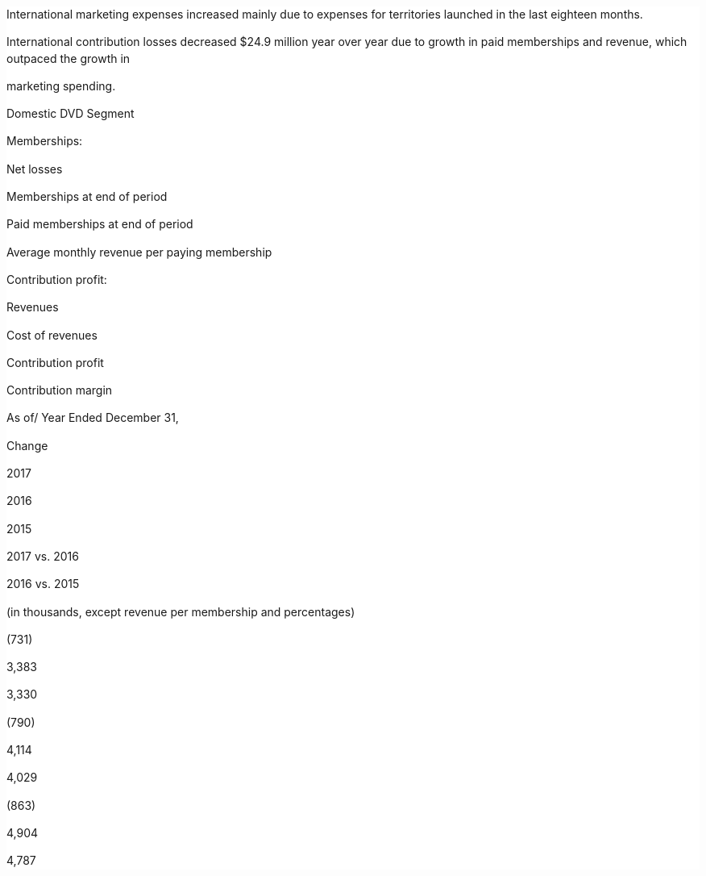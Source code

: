 International marketing expenses increased mainly due to expenses for territories launched in the last eighteen months.

International contribution losses decreased  $24.9 million  year over year due to growth in paid memberships and revenue, which outpaced the growth in

marketing spending.

Domestic DVD Segment

Memberships:

Net losses

Memberships at end of period

Paid memberships at end of period

Average monthly revenue per paying
membership

Contribution profit:

Revenues

Cost of revenues

Contribution profit

Contribution margin

As of/ Year Ended December 31,

Change

2017

2016

2015

2017 vs. 2016

2016 vs. 2015

(in thousands, except revenue per membership and percentages)

(731)

3,383

3,330

(790)

4,114

4,029

(863)

4,904

4,787
